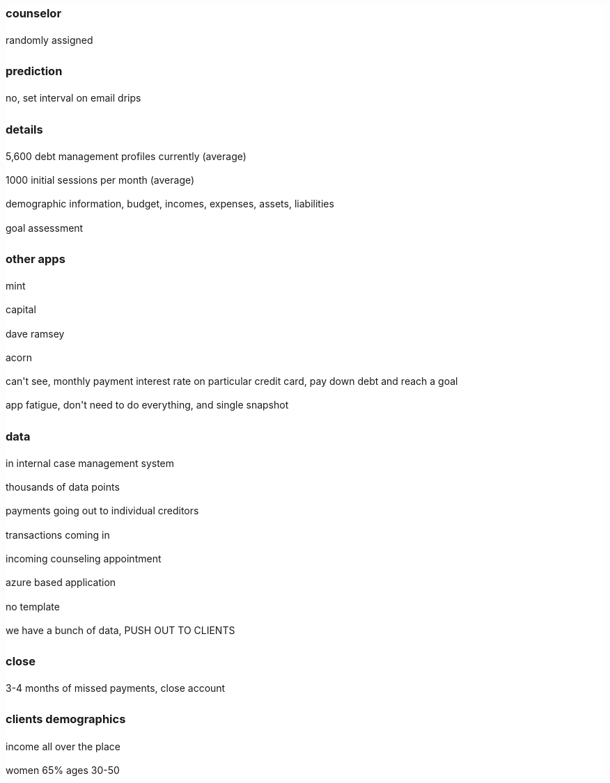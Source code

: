 ### counselor

randomly assigned

### prediction

no, set interval on email drips

### details

5,600 debt management profiles currently (average)

1000 initial sessions per month (average)

demographic information, budget, incomes, expenses, assets, liabilities

goal assessment

### other apps

mint

capital

dave ramsey

acorn

can't see, monthly payment interest rate on particular credit card, pay down debt and reach a goal

app fatigue, don't need to do everything, and single snapshot

### data

in internal case management system

thousands of data points

payments going out to individual creditors

transactions coming in

incoming counseling appointment

azure based application

no template

we have a bunch of data, PUSH OUT TO CLIENTS

### close

3-4 months of missed payments, close account

### clients demographics

income all over the place

women 65% ages 30-50
